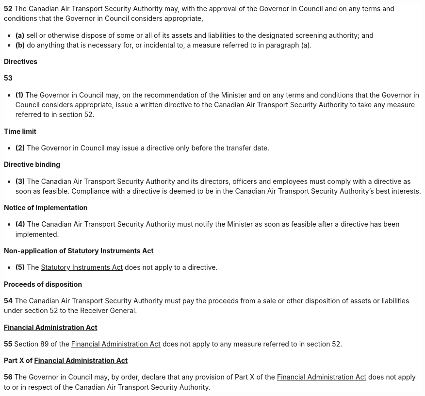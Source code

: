 **52** The Canadian Air Transport Security Authority may, with the approval of the Governor in Council and on any terms and conditions that the Governor in Council considers appropriate,
- **(a)** sell or otherwise dispose of some or all of its assets and liabilities to the designated screening authority; and
- **(b)** do anything that is necessary for, or incidental to, a measure referred to in paragraph (a).




**Directives**

**53** 

- **(1)** The Governor in Council may, on the recommendation of the Minister and on any terms and conditions that the Governor in Council considers appropriate, issue a written directive to the Canadian Air Transport Security Authority to take any measure referred to in section 52.

**Time limit**

- **(2)** The Governor in Council may issue a directive only before the transfer date.

**Directive binding**

- **(3)** The Canadian Air Transport Security Authority and its directors, officers and employees must comply with a directive as soon as feasible. Compliance with a directive is deemed to be in the Canadian Air Transport Security Authority’s best interests.

**Notice of implementation**

- **(4)** The Canadian Air Transport Security Authority must notify the Minister as soon as feasible after a directive has been implemented.

**Non-application of [Statutory Instruments Act](/en/Acts/Revised%20Statutes%20of%20Canada/S/S-22.md)**

- **(5)** The [Statutory Instruments Act](/en/Acts/Revised%20Statutes%20of%20Canada/S/S-22.md) does not apply to a directive.




**Proceeds of disposition**

**54** The Canadian Air Transport Security Authority must pay the proceeds from a sale or other disposition of assets or liabilities under section 52 to the Receiver General.




**[Financial Administration Act](/en/Acts/Revised%20Statutes%20of%20Canada/F/F-11.md)**

**55** Section 89 of the [Financial Administration Act](/en/Acts/Revised%20Statutes%20of%20Canada/F/F-11.md) does not apply to any measure referred to in section 52.




**Part X of [Financial Administration Act](/en/Acts/Revised%20Statutes%20of%20Canada/F/F-11.md)**

**56** The Governor in Council may, by order, declare that any provision of Part X of the [Financial Administration Act](/en/Acts/Revised%20Statutes%20of%20Canada/F/F-11.md) does not apply to or in respect of the Canadian Air Transport Security Authority.


